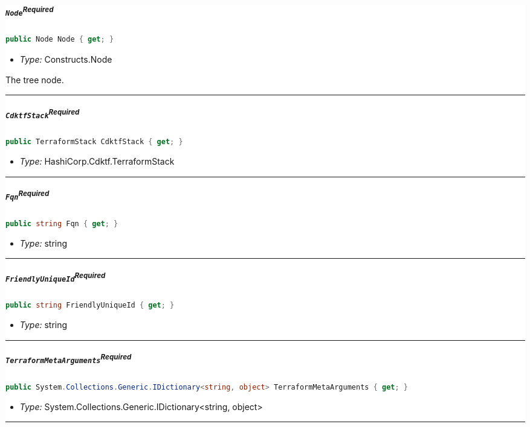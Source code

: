 
##### `Node`<sup>Required</sup> <a name="Node" id="@cdktf/provider-boundary.target.Target.property.node"></a>

```csharp
public Node Node { get; }
```

- *Type:* Constructs.Node

The tree node.

---

##### `CdktfStack`<sup>Required</sup> <a name="CdktfStack" id="@cdktf/provider-boundary.target.Target.property.cdktfStack"></a>

```csharp
public TerraformStack CdktfStack { get; }
```

- *Type:* HashiCorp.Cdktf.TerraformStack

---

##### `Fqn`<sup>Required</sup> <a name="Fqn" id="@cdktf/provider-boundary.target.Target.property.fqn"></a>

```csharp
public string Fqn { get; }
```

- *Type:* string

---

##### `FriendlyUniqueId`<sup>Required</sup> <a name="FriendlyUniqueId" id="@cdktf/provider-boundary.target.Target.property.friendlyUniqueId"></a>

```csharp
public string FriendlyUniqueId { get; }
```

- *Type:* string

---

##### `TerraformMetaArguments`<sup>Required</sup> <a name="TerraformMetaArguments" id="@cdktf/provider-boundary.target.Target.property.terraformMetaArguments"></a>

```csharp
public System.Collections.Generic.IDictionary<string, object> TerraformMetaArguments { get; }
```

- *Type:* System.Collections.Generic.IDictionary<string, object>

---

